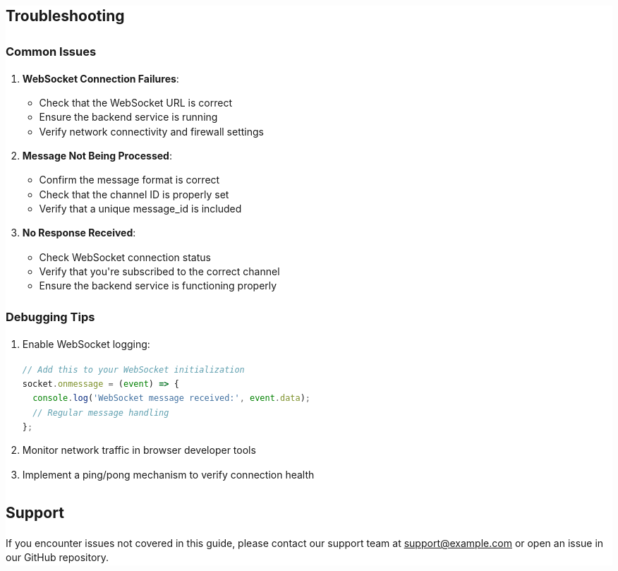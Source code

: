 ## Troubleshooting

### Common Issues

1. **WebSocket Connection Failures**:
   - Check that the WebSocket URL is correct
   - Ensure the backend service is running
   - Verify network connectivity and firewall settings

2. **Message Not Being Processed**:
   - Confirm the message format is correct
   - Check that the channel ID is properly set
   - Verify that a unique message_id is included

3. **No Response Received**:
   - Check WebSocket connection status
   - Verify that you're subscribed to the correct channel
   - Ensure the backend service is functioning properly

### Debugging Tips

1. Enable WebSocket logging:
   ```javascript
   // Add this to your WebSocket initialization
   socket.onmessage = (event) => {
     console.log('WebSocket message received:', event.data);
     // Regular message handling
   };
   ```

2. Monitor network traffic in browser developer tools

3. Implement a ping/pong mechanism to verify connection health

## Support

If you encounter issues not covered in this guide, please contact our support team at support@example.com or open an issue in our GitHub repository. 